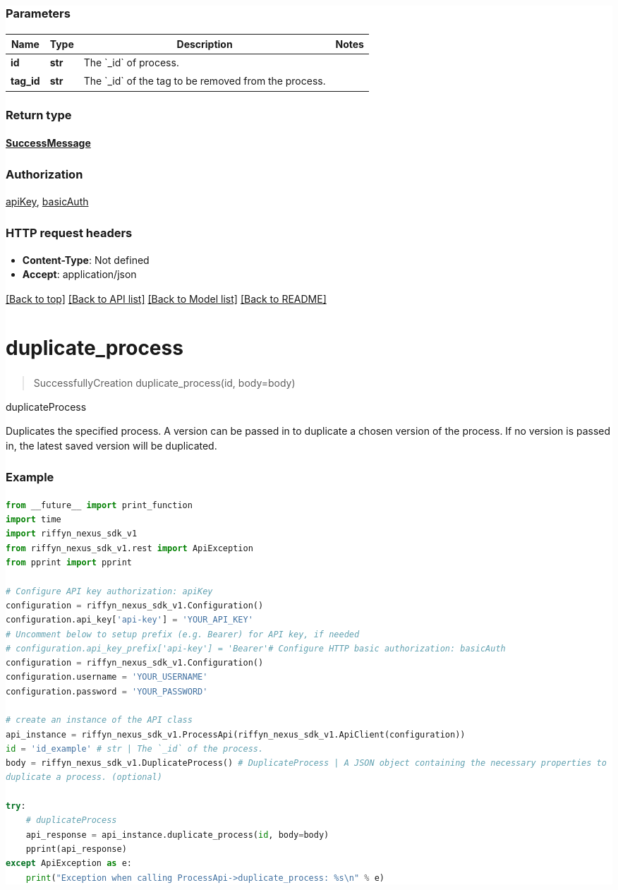 ### Parameters

Name | Type | Description  | Notes
------------- | ------------- | ------------- | -------------
 **id** | **str**| The &#x60;_id&#x60; of process. | 
 **tag_id** | **str**| The &#x60;_id&#x60; of the tag to be removed from the process. | 

### Return type

[**SuccessMessage**](SuccessMessage.md)

### Authorization

[apiKey](../README.md#apiKey), [basicAuth](../README.md#basicAuth)

### HTTP request headers

 - **Content-Type**: Not defined
 - **Accept**: application/json

[[Back to top]](#) [[Back to API list]](../README.md#documentation-for-api-endpoints) [[Back to Model list]](../README.md#documentation-for-models) [[Back to README]](../README.md)

# **duplicate_process**
> SuccessfullyCreation duplicate_process(id, body=body)

duplicateProcess

Duplicates the specified process. A version can be passed in to duplicate a chosen version of the process. If no version is passed in, the latest saved version will be duplicated.

### Example
```python
from __future__ import print_function
import time
import riffyn_nexus_sdk_v1
from riffyn_nexus_sdk_v1.rest import ApiException
from pprint import pprint

# Configure API key authorization: apiKey
configuration = riffyn_nexus_sdk_v1.Configuration()
configuration.api_key['api-key'] = 'YOUR_API_KEY'
# Uncomment below to setup prefix (e.g. Bearer) for API key, if needed
# configuration.api_key_prefix['api-key'] = 'Bearer'# Configure HTTP basic authorization: basicAuth
configuration = riffyn_nexus_sdk_v1.Configuration()
configuration.username = 'YOUR_USERNAME'
configuration.password = 'YOUR_PASSWORD'

# create an instance of the API class
api_instance = riffyn_nexus_sdk_v1.ProcessApi(riffyn_nexus_sdk_v1.ApiClient(configuration))
id = 'id_example' # str | The `_id` of the process.
body = riffyn_nexus_sdk_v1.DuplicateProcess() # DuplicateProcess | A JSON object containing the necessary properties to duplicate a process. (optional)

try:
    # duplicateProcess
    api_response = api_instance.duplicate_process(id, body=body)
    pprint(api_response)
except ApiException as e:
    print("Exception when calling ProcessApi->duplicate_process: %s\n" % e)
```
